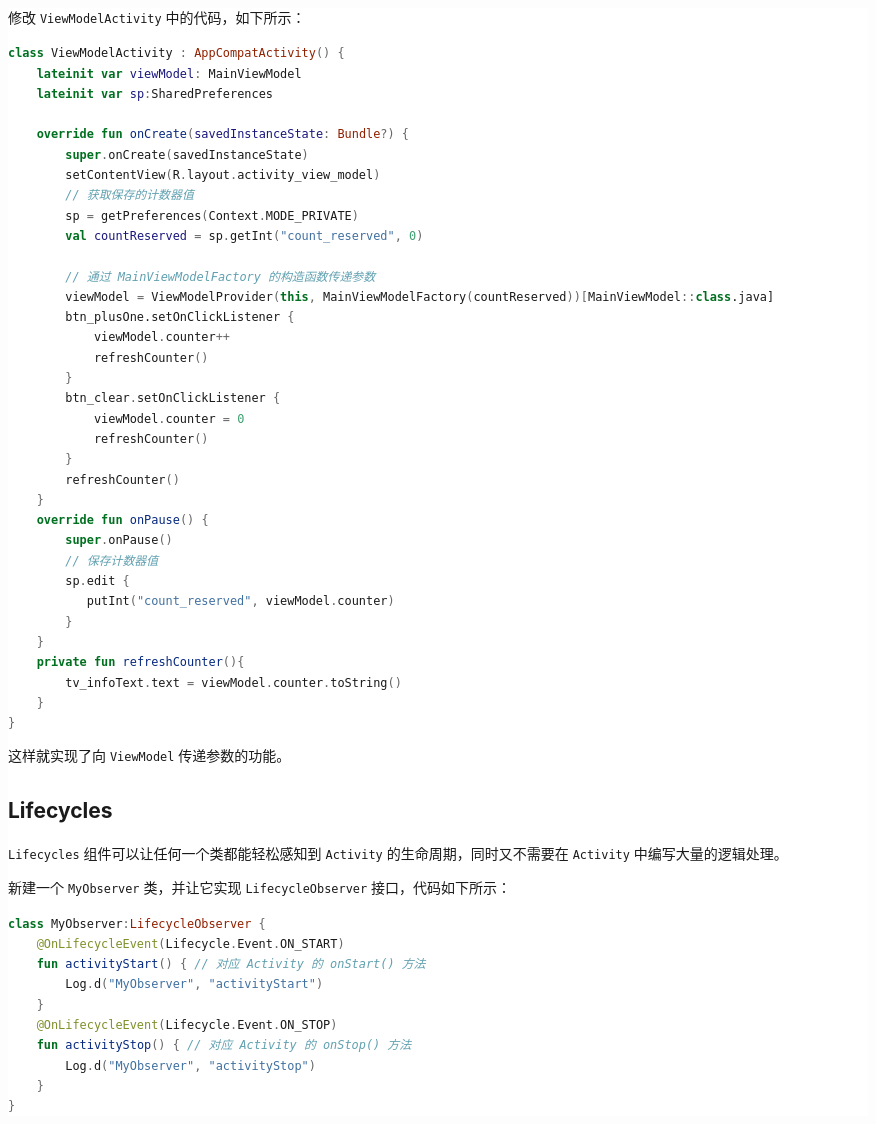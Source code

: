 修改 `ViewModelActivity` 中的代码，如下所示：

```kotlin
class ViewModelActivity : AppCompatActivity() {
    lateinit var viewModel: MainViewModel
    lateinit var sp:SharedPreferences

    override fun onCreate(savedInstanceState: Bundle?) {
        super.onCreate(savedInstanceState)
        setContentView(R.layout.activity_view_model)
        // 获取保存的计数器值
        sp = getPreferences(Context.MODE_PRIVATE)
        val countReserved = sp.getInt("count_reserved", 0)

        // 通过 MainViewModelFactory 的构造函数传递参数
        viewModel = ViewModelProvider(this, MainViewModelFactory(countReserved))[MainViewModel::class.java]
        btn_plusOne.setOnClickListener {
            viewModel.counter++
            refreshCounter()
        }
        btn_clear.setOnClickListener {
            viewModel.counter = 0
            refreshCounter()
        }
        refreshCounter()
    }
    override fun onPause() {
        super.onPause()
        // 保存计数器值
        sp.edit {
           putInt("count_reserved", viewModel.counter)
        }
    }
    private fun refreshCounter(){
        tv_infoText.text = viewModel.counter.toString()
    }
}
```

这样就实现了向 `ViewModel` 传递参数的功能。

## Lifecycles

`Lifecycles` 组件可以让任何一个类都能轻松感知到 `Activity` 的生命周期，同时又不需要在 `Activity` 中编写大量的逻辑处理。

新建一个 `MyObserver` 类，并让它实现 `LifecycleObserver` 接口，代码如下所示：

```kotlin
class MyObserver:LifecycleObserver {
    @OnLifecycleEvent(Lifecycle.Event.ON_START)
    fun activityStart() { // 对应 Activity 的 onStart() 方法
        Log.d("MyObserver", "activityStart")
    }
    @OnLifecycleEvent(Lifecycle.Event.ON_STOP)
    fun activityStop() { // 对应 Activity 的 onStop() 方法
        Log.d("MyObserver", "activityStop")
    }
}
```
